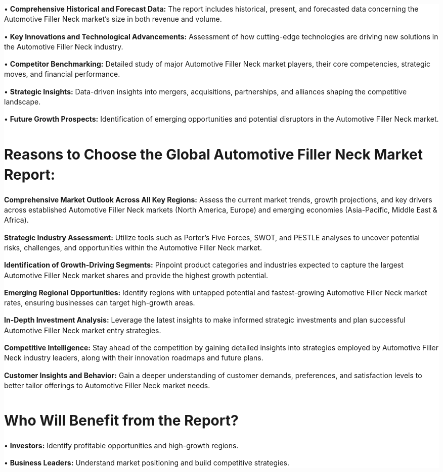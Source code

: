 • <strong>Comprehensive Historical and Forecast Data:</strong> The report includes historical, present, and forecasted data concerning the Automotive Filler Neck market’s size in both revenue and volume.

• <strong>Key Innovations and Technological Advancements:</strong> Assessment of how cutting-edge technologies are driving new solutions in the Automotive Filler Neck industry.

• <strong>Competitor Benchmarking:</strong> Detailed study of major Automotive Filler Neck market players, their core competencies, strategic moves, and financial performance.

• <strong>Strategic Insights:</strong> Data-driven insights into mergers, acquisitions, partnerships, and alliances shaping the competitive landscape.

• <strong>Future Growth Prospects:</strong> Identification of emerging opportunities and potential disruptors in the Automotive Filler Neck market.

# <strong>Reasons to Choose the Global Automotive Filler Neck Market Report:</strong>

<strong>Comprehensive Market Outlook Across All Key Regions:</strong>
Assess the current market trends, growth projections, and key drivers across established Automotive Filler Neck markets (North America, Europe) and emerging economies (Asia-Pacific, Middle East & Africa).

<strong>Strategic Industry Assessment:</strong>
Utilize tools such as Porter’s Five Forces, SWOT, and PESTLE analyses to uncover potential risks, challenges, and opportunities within the Automotive Filler Neck market.

<strong>Identification of Growth-Driving Segments:</strong>
Pinpoint product categories and industries expected to capture the largest Automotive Filler Neck market shares and provide the highest growth potential.

<strong>Emerging Regional Opportunities:</strong>
Identify regions with untapped potential and fastest-growing Automotive Filler Neck market rates, ensuring businesses can target high-growth areas.

<strong>In-Depth Investment Analysis:</strong>
Leverage the latest insights to make informed strategic investments and plan successful Automotive Filler Neck market entry strategies.

<strong>Competitive Intelligence:</strong>
Stay ahead of the competition by gaining detailed insights into strategies employed by Automotive Filler Neck industry leaders, along with their innovation roadmaps and future plans.

<strong>Customer Insights and Behavior:</strong>
Gain a deeper understanding of customer demands, preferences, and satisfaction levels to better tailor offerings to Automotive Filler Neck market needs.

# <strong>Who Will Benefit from the Report?</strong>

• <strong>Investors:</strong> Identify profitable opportunities and high-growth regions.

• <strong>Business Leaders:</strong> Understand market positioning and build competitive strategies.

